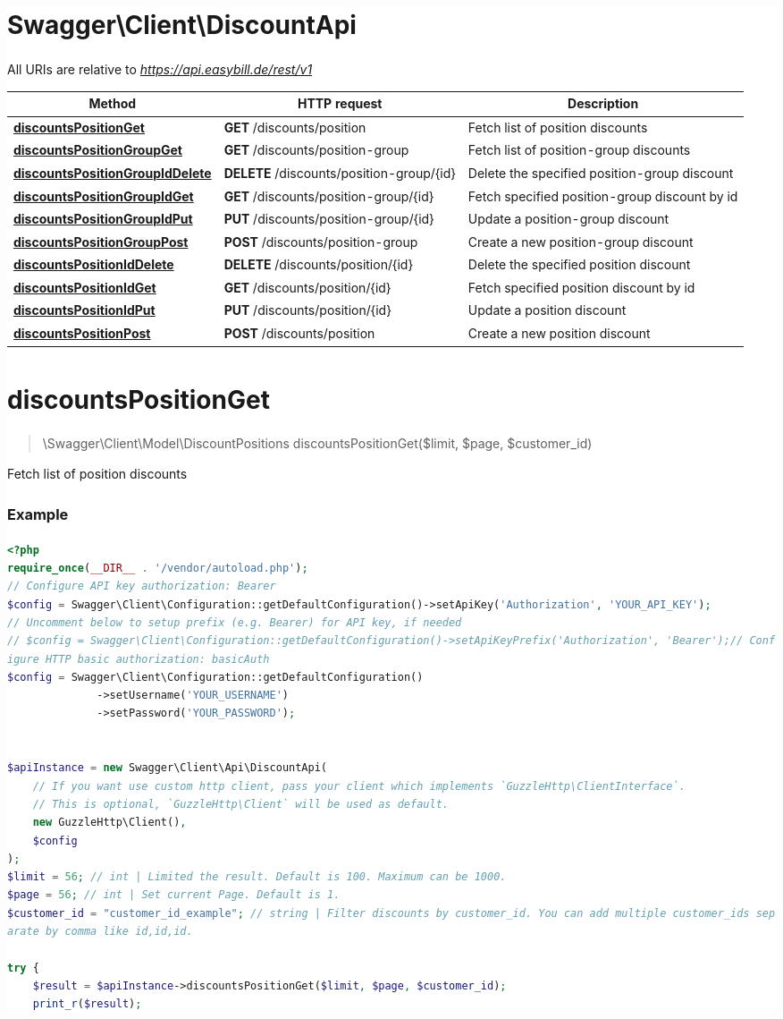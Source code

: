 # Swagger\Client\DiscountApi

All URIs are relative to *https://api.easybill.de/rest/v1*

Method | HTTP request | Description
------------- | ------------- | -------------
[**discountsPositionGet**](DiscountApi.md#discountspositionget) | **GET** /discounts/position | Fetch list of position discounts
[**discountsPositionGroupGet**](DiscountApi.md#discountspositiongroupget) | **GET** /discounts/position-group | Fetch list of position-group discounts
[**discountsPositionGroupIdDelete**](DiscountApi.md#discountspositiongroupiddelete) | **DELETE** /discounts/position-group/{id} | Delete the specified position-group discount
[**discountsPositionGroupIdGet**](DiscountApi.md#discountspositiongroupidget) | **GET** /discounts/position-group/{id} | Fetch specified position-group discount by id
[**discountsPositionGroupIdPut**](DiscountApi.md#discountspositiongroupidput) | **PUT** /discounts/position-group/{id} | Update a position-group discount
[**discountsPositionGroupPost**](DiscountApi.md#discountspositiongrouppost) | **POST** /discounts/position-group | Create a new position-group discount
[**discountsPositionIdDelete**](DiscountApi.md#discountspositioniddelete) | **DELETE** /discounts/position/{id} | Delete the specified position discount
[**discountsPositionIdGet**](DiscountApi.md#discountspositionidget) | **GET** /discounts/position/{id} | Fetch specified position discount by id
[**discountsPositionIdPut**](DiscountApi.md#discountspositionidput) | **PUT** /discounts/position/{id} | Update a position discount
[**discountsPositionPost**](DiscountApi.md#discountspositionpost) | **POST** /discounts/position | Create a new position discount

# **discountsPositionGet**
> \Swagger\Client\Model\DiscountPositions discountsPositionGet($limit, $page, $customer_id)

Fetch list of position discounts

### Example
```php
<?php
require_once(__DIR__ . '/vendor/autoload.php');
// Configure API key authorization: Bearer
$config = Swagger\Client\Configuration::getDefaultConfiguration()->setApiKey('Authorization', 'YOUR_API_KEY');
// Uncomment below to setup prefix (e.g. Bearer) for API key, if needed
// $config = Swagger\Client\Configuration::getDefaultConfiguration()->setApiKeyPrefix('Authorization', 'Bearer');// Configure HTTP basic authorization: basicAuth
$config = Swagger\Client\Configuration::getDefaultConfiguration()
              ->setUsername('YOUR_USERNAME')
              ->setPassword('YOUR_PASSWORD');


$apiInstance = new Swagger\Client\Api\DiscountApi(
    // If you want use custom http client, pass your client which implements `GuzzleHttp\ClientInterface`.
    // This is optional, `GuzzleHttp\Client` will be used as default.
    new GuzzleHttp\Client(),
    $config
);
$limit = 56; // int | Limited the result. Default is 100. Maximum can be 1000.
$page = 56; // int | Set current Page. Default is 1.
$customer_id = "customer_id_example"; // string | Filter discounts by customer_id. You can add multiple customer_ids separate by comma like id,id,id.

try {
    $result = $apiInstance->discountsPositionGet($limit, $page, $customer_id);
    print_r($result);
```